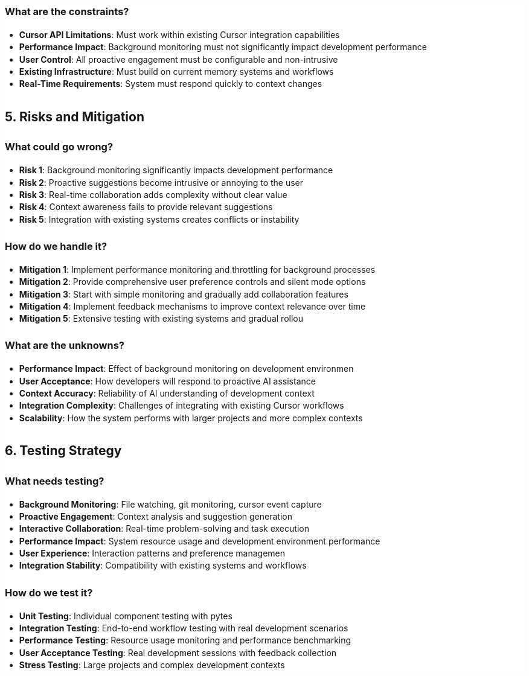 ### What are the constraints?
- **Cursor API Limitations**: Must work within existing Cursor integration capabilities
- **Performance Impact**: Background monitoring must not significantly impact development performance
- **User Control**: All proactive engagement must be configurable and non-intrusive
- **Existing Infrastructure**: Must build on current memory systems and workflows
- **Real-Time Requirements**: System must respond quickly to context changes

## 5. Risks and Mitigation

### What could go wrong?
- **Risk 1**: Background monitoring significantly impacts development performance
- **Risk 2**: Proactive suggestions become intrusive or annoying to the user
- **Risk 3**: Real-time collaboration adds complexity without clear value
- **Risk 4**: Context awareness fails to provide relevant suggestions
- **Risk 5**: Integration with existing systems creates conflicts or instability

### How do we handle it?
- **Mitigation 1**: Implement performance monitoring and throttling for background processes
- **Mitigation 2**: Provide comprehensive user preference controls and silent mode options
- **Mitigation 3**: Start with simple monitoring and gradually add collaboration features
- **Mitigation 4**: Implement feedback mechanisms to improve context relevance over time
- **Mitigation 5**: Extensive testing with existing systems and gradual rollou

### What are the unknowns?
- **Performance Impact**: Effect of background monitoring on development environmen
- **User Acceptance**: How developers will respond to proactive AI assistance
- **Context Accuracy**: Reliability of AI understanding of development context
- **Integration Complexity**: Challenges of integrating with existing Cursor workflows
- **Scalability**: How the system performs with larger projects and more complex contexts

## 6. Testing Strategy

### What needs testing?
- **Background Monitoring**: File watching, git monitoring, cursor event capture
- **Proactive Engagement**: Context analysis and suggestion generation
- **Interactive Collaboration**: Real-time problem-solving and task execution
- **Performance Impact**: System resource usage and development environment performance
- **User Experience**: Interaction patterns and preference managemen
- **Integration Stability**: Compatibility with existing systems and workflows

### How do we test it?
- **Unit Testing**: Individual component testing with pytes
- **Integration Testing**: End-to-end workflow testing with real development scenarios
- **Performance Testing**: Resource usage monitoring and performance benchmarking
- **User Acceptance Testing**: Real development sessions with feedback collection
- **Stress Testing**: Large projects and complex development contexts
